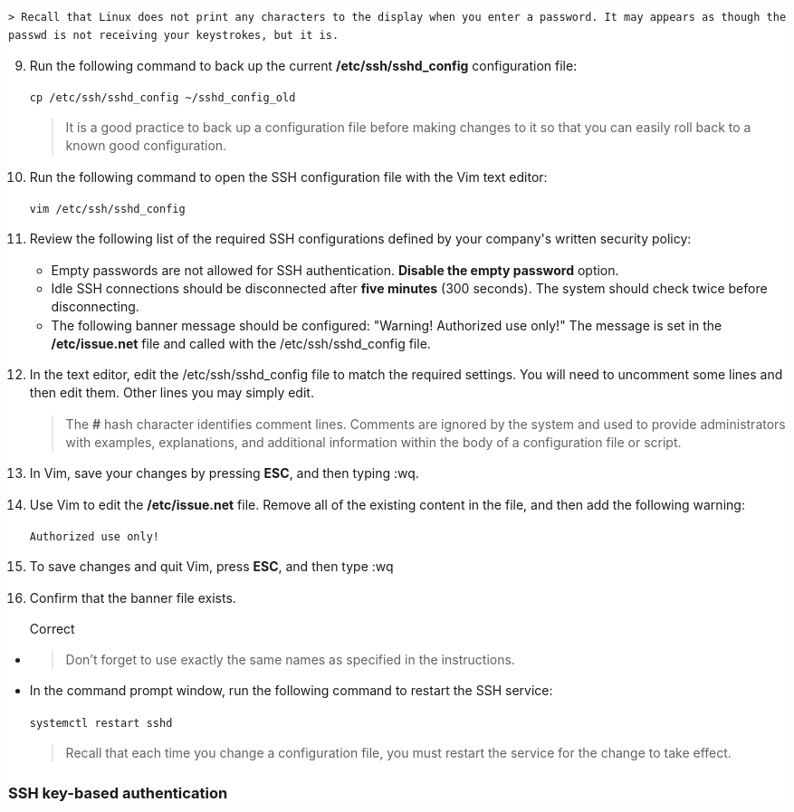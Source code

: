     > Recall that Linux does not print any characters to the display when you enter a password. It may appears as though the passwd is not receiving your keystrokes, but it is.
9.  &#x20;Run the following command to back up the current **/etc/ssh/sshd\_config** configuration file:

    ```bash-notab-nocopy
    cp /etc/ssh/sshd_config ~/sshd_config_old
    ```

    > It is a good practice to back up a configuration file before making changes to it so that you can easily roll back to a known good configuration.
10. &#x20;Run the following command to open the SSH configuration file with the Vim text editor:

    ```bash-notab-nocopy
    vim /etc/ssh/sshd_config
    ```
11. &#x20;Review the following list of the required SSH configurations defined by your company's written security policy:
    * Empty passwords are not allowed for SSH authentication. **Disable the empty password** option.
    * Idle SSH connections should be disconnected after **five minutes** (300 seconds). The system should check twice before disconnecting.
    * The following banner message should be configured: "Warning! Authorized use only!" The message is set in the **/etc/issue.net** file and called with the /etc/ssh/sshd\_config file.
12. &#x20;In the text editor, edit the /etc/ssh/sshd\_config file to match the required settings. You will need to uncomment some lines and then edit them. Other lines you may simply edit.

    > The **#** hash character identifies comment lines. Comments are ignored by the system and used to provide administrators with examples, explanations, and additional information within the body of a configuration file or script.
13. &#x20;In Vim, save your changes by pressing **ESC**, and then typing :wq.
14. &#x20;Use Vim to edit the **/etc/issue.net** file. Remove all of the existing content in the file, and then add the following warning:

    ```notab-nocopy-nocolor
    Authorized use only!
    ```
15. &#x20;To save changes and quit Vim, press **ESC**, and then type :wq
16. Confirm that the banner file exists.

    Correct

* > Don’t forget to use exactly the same names as specified in the instructions.
*   &#x20;In the command prompt window, run the following command to restart the SSH service:

    ```bash-notab-nocopy
    systemctl restart sshd
    ```

    > Recall that each time you change a configuration file, you must restart the service for the change to take effect.



### SSH key-based authentication <a href="#ssh-key-based-authentication" id="ssh-key-based-authentication"></a>
